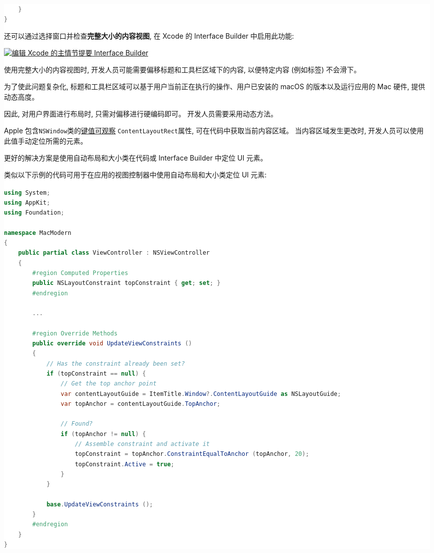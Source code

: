 ```csharp
    }
}
```

还可以通过选择窗口并检查**完整大小的内容视图**, 在 Xcode 的 Interface Builder 中启用此功能:

[![](modern-cocoa-apps-images/content01.png "编辑 Xcode 的主情节提要 Interface Builder")](modern-cocoa-apps-images/content01.png#lightbox)

使用完整大小的内容视图时, 开发人员可能需要偏移标题和工具栏区域下的内容, 以便特定内容 (例如标签) 不会滑下。

为了使此问题复杂化, 标题和工具栏区域可以基于用户当前正在执行的操作、用户已安装的 macOS 的版本以及运行应用的 Mac 硬件, 提供动态高度。

因此, 对用户界面进行布局时, 只需对偏移进行硬编码即可。 开发人员需要采用动态方法。

Apple 包含`NSWindow`类的[键值可观察](~/mac/app-fundamentals/databinding.md#Observing_Value_Changes) `ContentLayoutRect`属性, 可在代码中获取当前内容区域。 当内容区域发生更改时, 开发人员可以使用此值手动定位所需的元素。

更好的解决方案是使用自动布局和大小类在代码或 Interface Builder 中定位 UI 元素。

类似以下示例的代码可用于在应用的视图控制器中使用自动布局和大小类定位 UI 元素:

```csharp
using System;
using AppKit;
using Foundation;

namespace MacModern
{
    public partial class ViewController : NSViewController
    {
        #region Computed Properties
        public NSLayoutConstraint topConstraint { get; set; }
        #endregion

        ...

        #region Override Methods
        public override void UpdateViewConstraints ()
        {
            // Has the constraint already been set?
            if (topConstraint == null) {
                // Get the top anchor point
                var contentLayoutGuide = ItemTitle.Window?.ContentLayoutGuide as NSLayoutGuide;
                var topAnchor = contentLayoutGuide.TopAnchor;

                // Found?
                if (topAnchor != null) {
                    // Assemble constraint and activate it
                    topConstraint = topAnchor.ConstraintEqualToAnchor (topAnchor, 20);
                    topConstraint.Active = true;
                }
            }

            base.UpdateViewConstraints ();
        }
        #endregion
    }
}
```
